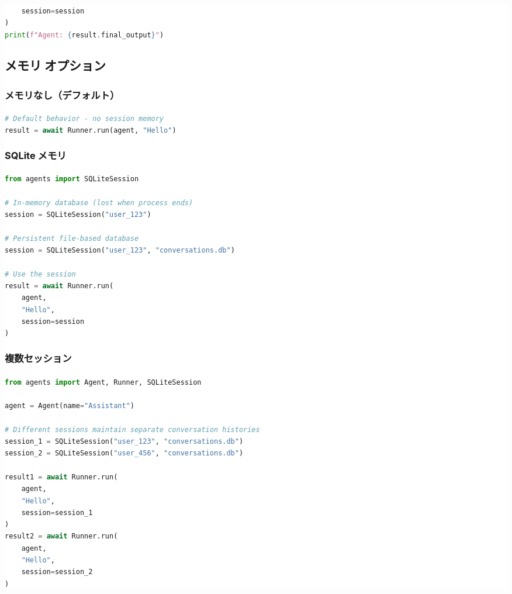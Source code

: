 ```python
    session=session
)
print(f"Agent: {result.final_output}")
```

## メモリ オプション

### メモリなし（デフォルト）

```python
# Default behavior - no session memory
result = await Runner.run(agent, "Hello")
```

### SQLite メモリ

```python
from agents import SQLiteSession

# In-memory database (lost when process ends)
session = SQLiteSession("user_123")

# Persistent file-based database
session = SQLiteSession("user_123", "conversations.db")

# Use the session
result = await Runner.run(
    agent,
    "Hello",
    session=session
)
```

### 複数セッション

```python
from agents import Agent, Runner, SQLiteSession

agent = Agent(name="Assistant")

# Different sessions maintain separate conversation histories
session_1 = SQLiteSession("user_123", "conversations.db")
session_2 = SQLiteSession("user_456", "conversations.db")

result1 = await Runner.run(
    agent,
    "Hello",
    session=session_1
)
result2 = await Runner.run(
    agent,
    "Hello",
    session=session_2
)
```
